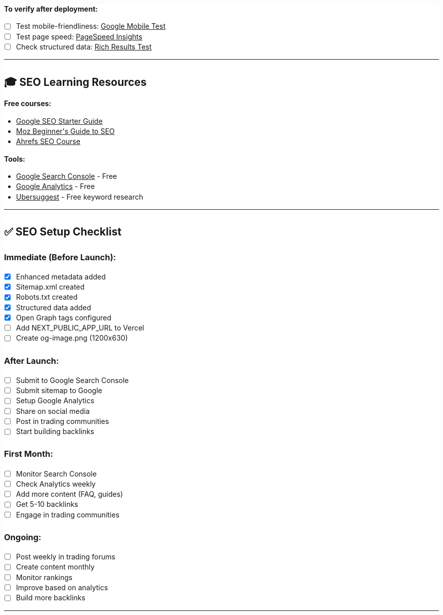 **To verify after deployment:**
- [ ] Test mobile-friendliness: [Google Mobile Test](https://search.google.com/test/mobile-friendly)
- [ ] Test page speed: [PageSpeed Insights](https://pagespeed.web.dev/)
- [ ] Check structured data: [Rich Results Test](https://search.google.com/test/rich-results)

---

## 🎓 SEO Learning Resources

**Free courses:**
- [Google SEO Starter Guide](https://developers.google.com/search/docs/beginner/seo-starter-guide)
- [Moz Beginner's Guide to SEO](https://moz.com/beginners-guide-to-seo)
- [Ahrefs SEO Course](https://ahrefs.com/academy/seo-training-course)

**Tools:**
- [Google Search Console](https://search.google.com/search-console/) - Free
- [Google Analytics](https://analytics.google.com/) - Free
- [Ubersuggest](https://neilpatel.com/ubersuggest/) - Free keyword research

---

## ✅ SEO Setup Checklist

### Immediate (Before Launch):
- [x] Enhanced metadata added
- [x] Sitemap.xml created
- [x] Robots.txt created
- [x] Structured data added
- [x] Open Graph tags configured
- [ ] Add NEXT_PUBLIC_APP_URL to Vercel
- [ ] Create og-image.png (1200x630)

### After Launch:
- [ ] Submit to Google Search Console
- [ ] Submit sitemap to Google
- [ ] Setup Google Analytics
- [ ] Share on social media
- [ ] Post in trading communities
- [ ] Start building backlinks

### First Month:
- [ ] Monitor Search Console
- [ ] Check Analytics weekly
- [ ] Add more content (FAQ, guides)
- [ ] Get 5-10 backlinks
- [ ] Engage in trading communities

### Ongoing:
- [ ] Post weekly in trading forums
- [ ] Create content monthly
- [ ] Monitor rankings
- [ ] Improve based on analytics
- [ ] Build more backlinks

---